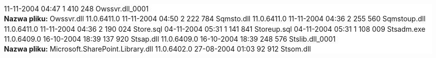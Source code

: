 <td style="border:1px solid black;">11-11-2004</td>
<td style="border:1px solid black;">04:47</td>
<td style="border:1px solid black;">1 410 248</td>
</tr>
<tr class="odd">
<td style="border:1px solid black;">Owssvr.dll_0001<br />
<strong>Nazwa pliku:</strong> Owssvr.dll</td>
<td style="border:1px solid black;">11.0.6411.0</td>
<td style="border:1px solid black;">11-11-2004</td>
<td style="border:1px solid black;">04:50</td>
<td style="border:1px solid black;">2 222 784</td>
</tr>
<tr class="even">
<td style="border:1px solid black;">Sqmsto.dll</td>
<td style="border:1px solid black;">11.0.6411.0</td>
<td style="border:1px solid black;">11-11-2004</td>
<td style="border:1px solid black;">04:36</td>
<td style="border:1px solid black;">2 255 560</td>
</tr>
<tr class="odd">
<td style="border:1px solid black;">Sqmstoup.dll</td>
<td style="border:1px solid black;">11.0.6411.0</td>
<td style="border:1px solid black;">11-11-2004</td>
<td style="border:1px solid black;">04:36</td>
<td style="border:1px solid black;">2 190 024</td>
</tr>
<tr class="even">
<td style="border:1px solid black;">Store.sql</td>
<td style="border:1px solid black;"></td>
<td style="border:1px solid black;">04-11-2004</td>
<td style="border:1px solid black;">05:31</td>
<td style="border:1px solid black;">1 141 841</td>
</tr>
<tr class="odd">
<td style="border:1px solid black;">Storeup.sql</td>
<td style="border:1px solid black;"></td>
<td style="border:1px solid black;">04-11-2004</td>
<td style="border:1px solid black;">05:31</td>
<td style="border:1px solid black;">1 108 009</td>
</tr>
<tr class="even">
<td style="border:1px solid black;">Stsadm.exe</td>
<td style="border:1px solid black;">11.0.6409.0</td>
<td style="border:1px solid black;">16-10-2004</td>
<td style="border:1px solid black;">18:39</td>
<td style="border:1px solid black;">137 920</td>
</tr>
<tr class="odd">
<td style="border:1px solid black;">Stsap.dll</td>
<td style="border:1px solid black;">11.0.6409.0</td>
<td style="border:1px solid black;">16-10-2004</td>
<td style="border:1px solid black;">18:39</td>
<td style="border:1px solid black;">248 576</td>
</tr>
<tr class="even">
<td style="border:1px solid black;">Stslib.dll_0001<br />
<strong>Nazwa pliku:</strong> Microsoft.SharePoint.Library.dll</td>
<td style="border:1px solid black;">11.0.6402.0</td>
<td style="border:1px solid black;">27-08-2004</td>
<td style="border:1px solid black;">01:03</td>
<td style="border:1px solid black;">92 912</td>
</tr>
<tr class="odd">
<td style="border:1px solid black;">Stsom.dll<br />